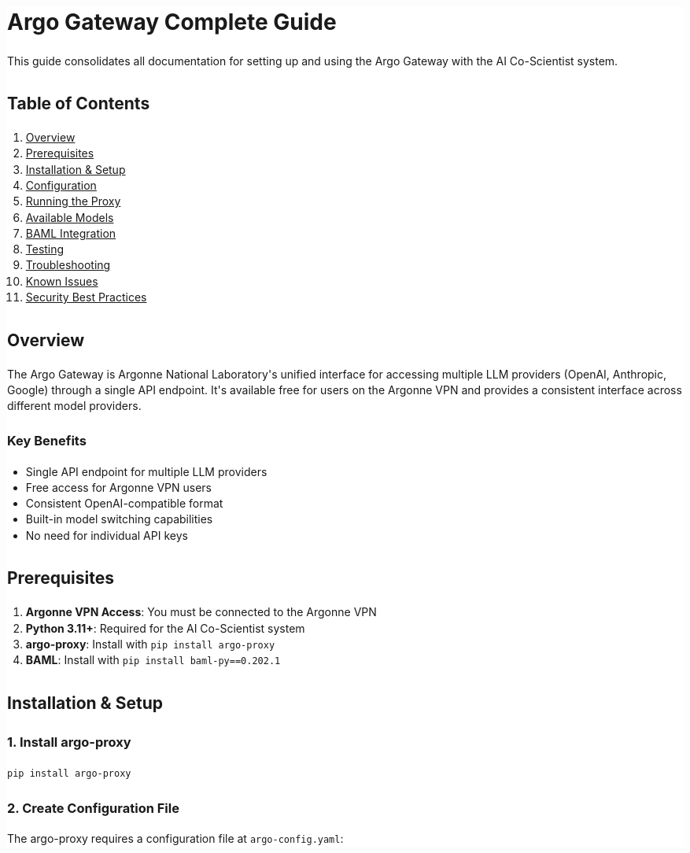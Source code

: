 # Argo Gateway Complete Guide

This guide consolidates all documentation for setting up and using the Argo Gateway with the AI Co-Scientist system.

## Table of Contents
1. [Overview](#overview)
2. [Prerequisites](#prerequisites)
3. [Installation & Setup](#installation--setup)
4. [Configuration](#configuration)
5. [Running the Proxy](#running-the-proxy)
6. [Available Models](#available-models)
7. [BAML Integration](#baml-integration)
8. [Testing](#testing)
9. [Troubleshooting](#troubleshooting)
10. [Known Issues](#known-issues)
11. [Security Best Practices](#security-best-practices)

## Overview

The Argo Gateway is Argonne National Laboratory's unified interface for accessing multiple LLM providers (OpenAI, Anthropic, Google) through a single API endpoint. It's available free for users on the Argonne VPN and provides a consistent interface across different model providers.

### Key Benefits
- Single API endpoint for multiple LLM providers
- Free access for Argonne VPN users
- Consistent OpenAI-compatible format
- Built-in model switching capabilities
- No need for individual API keys

## Prerequisites

1. **Argonne VPN Access**: You must be connected to the Argonne VPN
2. **Python 3.11+**: Required for the AI Co-Scientist system
3. **argo-proxy**: Install with `pip install argo-proxy`
4. **BAML**: Install with `pip install baml-py==0.202.1`

## Installation & Setup

### 1. Install argo-proxy

```bash
pip install argo-proxy
```

### 2. Create Configuration File

The argo-proxy requires a configuration file at `argo-config.yaml`:
